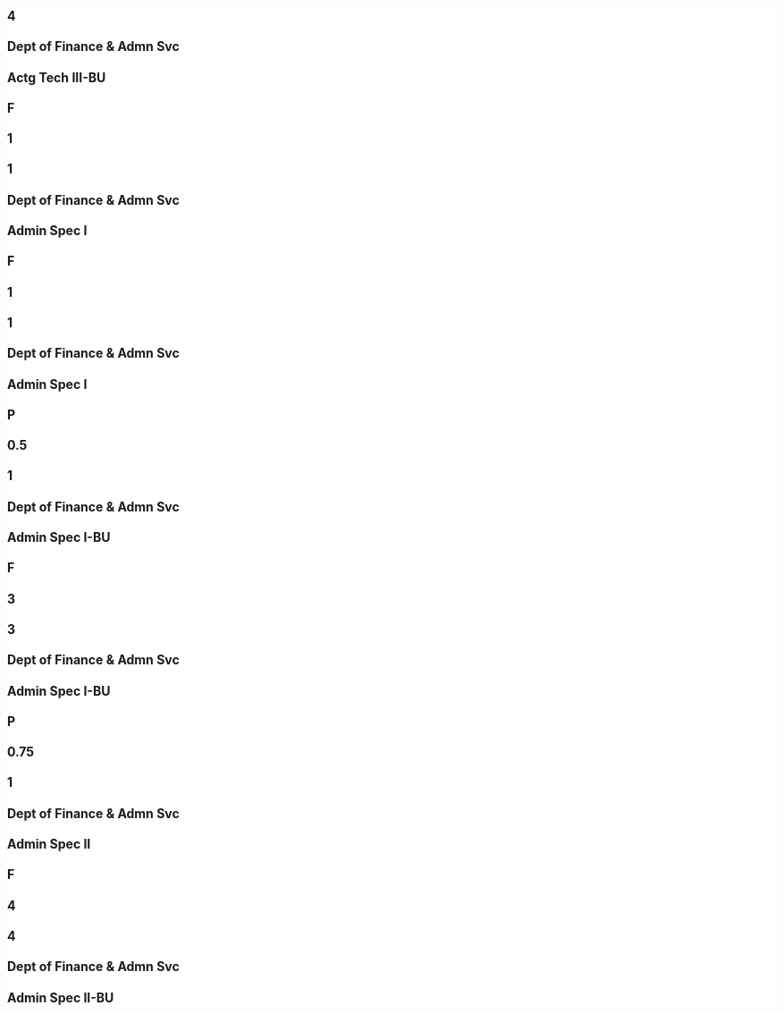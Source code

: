 **4**  
  
**Dept of Finance & Admn Svc**  
  
**Actg Tech III-BU**  
  
**F**  
  
**1**  
  
**1**  
  
**Dept of Finance & Admn Svc**  
  
**Admin Spec I**  
  
**F**  
  
**1**  
  
**1**  
  
**Dept of Finance & Admn Svc**  
  
**Admin Spec I**  
  
**P**  
  
**0.5**  
  
**1**  
  
**Dept of Finance & Admn Svc**  
  
**Admin Spec I-BU**  
  
**F**  
  
**3**  
  
**3**  
  
**Dept of Finance & Admn Svc**  
  
**Admin Spec I-BU**  
  
**P**  
  
**0.75**  
  
**1**  
  
**Dept of Finance & Admn Svc**  
  
**Admin Spec II**  
  
**F**  
  
**4**  
  
**4**  
  
**Dept of Finance & Admn Svc**  
  
**Admin Spec II-BU**  
  